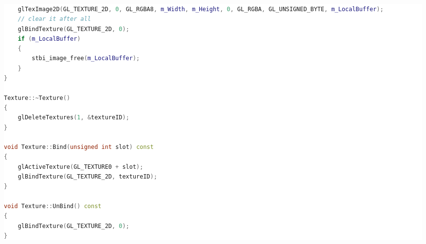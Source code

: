 ```c++
    glTexImage2D(GL_TEXTURE_2D, 0, GL_RGBA8, m_Width, m_Height, 0, GL_RGBA, GL_UNSIGNED_BYTE, m_LocalBuffer);
    // clear it after all
    glBindTexture(GL_TEXTURE_2D, 0);
    if (m_LocalBuffer)
    {
        stbi_image_free(m_LocalBuffer);
    }
}

Texture::~Texture()
{
    glDeleteTextures(1, &textureID);
}

void Texture::Bind(unsigned int slot) const
{
    glActiveTexture(GL_TEXTURE0 + slot);
    glBindTexture(GL_TEXTURE_2D, textureID);
}

void Texture::UnBind() const
{
    glBindTexture(GL_TEXTURE_2D, 0);
}
```

